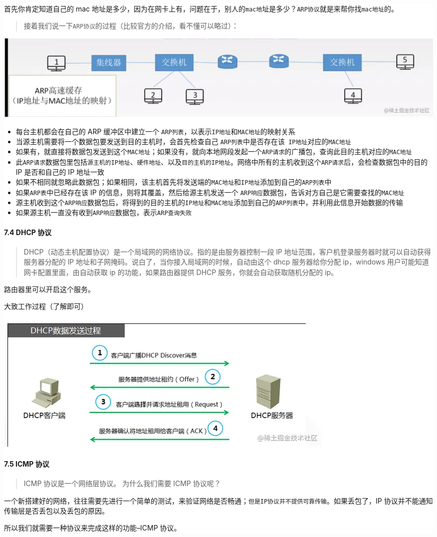 首先你肯定知道自己的 mac 地址是多少，因为在网卡上有，问题在于，别人的`mac地`址是多少？`ARP协议`就是来帮你找`mac地址`的。

> 接着我们说一下`ARP协议`的过程（比较官方的介绍，看不懂可以略过）：

![img](./计算机网络知识.assets/8aa2d6d88f6a4606934dfbb4f786b948tplv-k3u1fbpfcp-zoom-in-crop-mark1512000.webp)

- 每台主机都会在自己的 ARP 缓冲区中建立一个 `ARP列表`，以表示`IP地址`和`MAC地址`的映射关系
- 当源主机需要将一个数据包要发送到目的主机时，会首先检查自己 `ARP列表`中是否存在该` IP地址`对应的`MAC地址`
- 如果有，就直接将数据包发送到这个`MAC地址`；如果没有，就向本地网段发起一个`ARP请求`的广播包，查询此目的主机对应的`MAC地址`
- 此`ARP请求`数据包里包括`源主机的IP地址`、`硬件地址`、以及`目的主机的IP地址`。网络中所有的主机收到这个`ARP请求`后，会检查数据包中的目的 IP 是否和自己的 IP 地址一致
- 如果不相同就忽略此数据包；如果相同，该主机首先将发送端的`MAC地址`和`IP地址`添加到自己的`ARP列表`中
- 如果`ARP表`中已经存在该 IP 的信息，则将其覆盖，然后给源主机发送一个 `ARP响应`数据包，告诉对方自己是它需要查找的`MAC地址`
- 源主机收到这个`ARP响应`数据包后，将得到的目的主机的`IP地址`和`MAC地址`添加到自己的`ARP列表`中，并利用此信息开始数据的传输
- 如果源主机一直没有收到`ARP响应`数据包，表示`ARP查询失败`

#### 7.4 DHCP 协议

> DHCP（动态主机配置协议）是一个局域网的网络协议。指的是由服务器控制一段 lP 地址范围，客户机登录服务器时就可以自动获得服务器分配的 lP 地址和子网掩码。说白了，当你接入局域网的时候，自动由这个 dhcp 服务器给你分配 ip，windows 用户可能知道网卡配置里面，由自动获取 ip 的功能，如果路由器提供 DHCP 服务，你就会自动获取随机分配的 ip。

路由器里可以开启这个服务。

大致工作过程（了解即可）

![img](./计算机网络知识.assets/bc85cece148e46fe9e960b7fca8b3770tplv-k3u1fbpfcp-zoom-in-crop-mark1512000.webp)

#### 7.5 ICMP 协议

> ICMP 协议是一个网络层协议。 为什么我们需要 ICMP 协议呢？

一个新搭建好的网络，往往需要先进行一个简单的测试，来验证网络是否畅通；`但是IP协议并不提供可靠传输`。如果丢包了，IP 协议并不能通知传输层是否丢包以及丢包的原因。

所以我们就需要一种协议来完成这样的功能–ICMP 协议。
